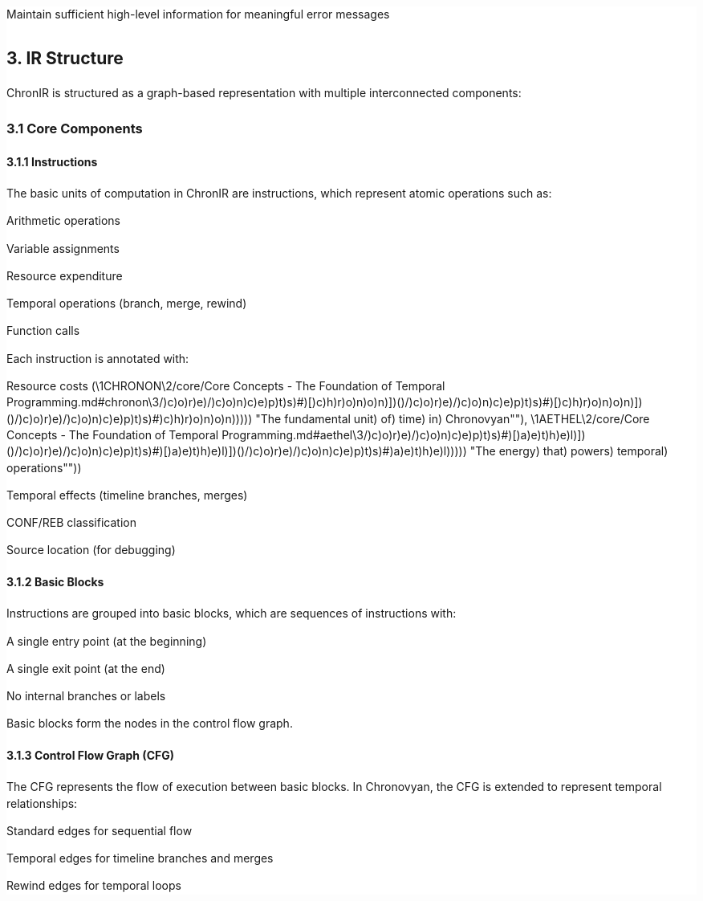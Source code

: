  Maintain sufficient high-level information for meaningful error messages

## 3. IR Structure

ChronIR is structured as a graph-based representation with multiple interconnected components:

### 3.1 Core Components

#### 3.1.1 Instructions

The basic units of computation in ChronIR are instructions, which represent atomic operations such as:

 Arithmetic operations

 Variable assignments

 Resource expenditure

 Temporal operations (branch, merge, rewind)

 Function calls

Each instruction is annotated with:

 Resource costs (\1CHRONON\2/core/Core Concepts - The Foundation of Temporal Programming.md#chronon\3/)c)o)r)e)/)c)o)n)c)e)p)t)s)#)[)c)h)r)o)n)o)n)])()/)c)o)r)e)/)c)o)n)c)e)p)t)s)#)[)c)h)r)o)n)o)n)])()/)c)o)r)e)/)c)o)n)c)e)p)t)s)#)c)h)r)o)n)o)n))))) "The fundamental unit) of) time) in) Chronovyan""), \1AETHEL\2/core/Core Concepts - The Foundation of Temporal Programming.md#aethel\3/)c)o)r)e)/)c)o)n)c)e)p)t)s)#)[)a)e)t)h)e)l)])()/)c)o)r)e)/)c)o)n)c)e)p)t)s)#)[)a)e)t)h)e)l)])()/)c)o)r)e)/)c)o)n)c)e)p)t)s)#)a)e)t)h)e)l))))) "The energy) that) powers) temporal) operations""))

 Temporal effects (timeline branches, merges)

 CONF/REB classification

 Source location (for debugging)

#### 3.1.2 Basic Blocks

Instructions are grouped into basic blocks, which are sequences of instructions with:

 A single entry point (at the beginning)

 A single exit point (at the end)

 No internal branches or labels

Basic blocks form the nodes in the control flow graph.

#### 3.1.3 Control Flow Graph (CFG)

The CFG represents the flow of execution between basic blocks. In Chronovyan, the CFG is extended to represent temporal relationships:

 Standard edges for sequential flow

 Temporal edges for timeline branches and merges

 Rewind edges for temporal loops
